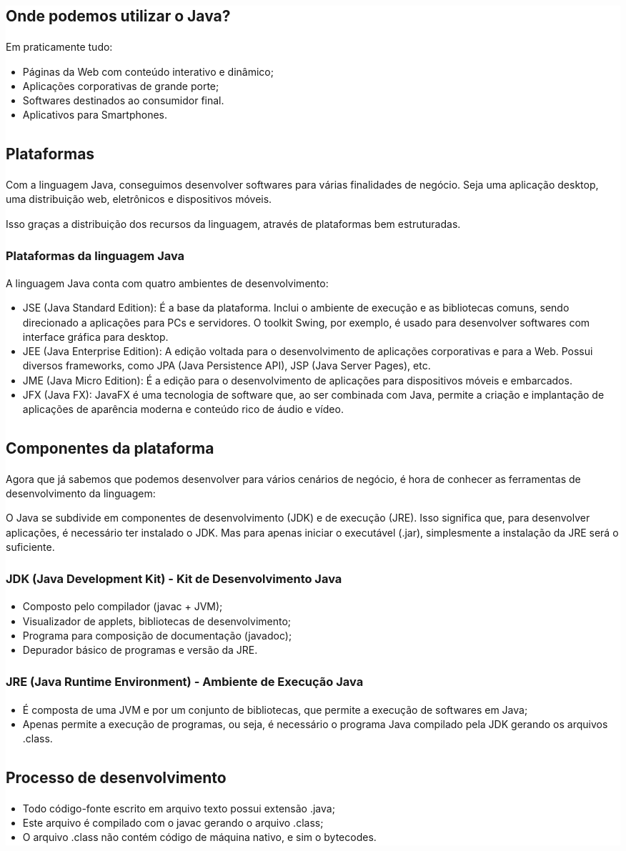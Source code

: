 ## Onde podemos utilizar o Java?
Em praticamente tudo:
- Páginas da Web com conteúdo interativo e dinâmico;
- Aplicações corporativas de grande porte;
- Softwares destinados ao consumidor final.
- Aplicativos para Smartphones.

## Plataformas
Com a linguagem Java, conseguimos desenvolver softwares para várias finalidades de negócio. Seja uma aplicação desktop, uma distribuição web, eletrônicos e dispositivos móveis.

Isso graças a distribuição dos recursos da linguagem, através de plataformas bem estruturadas.

### Plataformas da linguagem Java
A linguagem Java conta com quatro ambientes de desenvolvimento:
- JSE (Java Standard Edition): É a base da plataforma. Inclui o ambiente de execução e as bibliotecas comuns, sendo direcionado a aplicações para PCs e servidores. O toolkit Swing, por exemplo, é usado para desenvolver softwares com interface gráfica para desktop.
- JEE (Java Enterprise Edition): A edição voltada para o desenvolvimento de aplicações corporativas e para a Web. Possui diversos frameworks, como JPA (Java Persistence API), JSP (Java Server Pages), etc.
- JME (Java Micro Edition): É a edição para o desenvolvimento de aplicações para dispositivos móveis e embarcados.
- JFX (Java FX): JavaFX é uma tecnologia de software que, ao ser combinada com Java, permite a criação e implantação de aplicações de aparência moderna e conteúdo rico de áudio e vídeo.

## Componentes da plataforma
Agora que já sabemos que podemos desenvolver para vários cenários de negócio, é hora de conhecer as ferramentas de desenvolvimento da linguagem:

O Java se subdivide em componentes de desenvolvimento (JDK) e de execução (JRE). Isso significa que, para desenvolver aplicações, é necessário ter instalado o JDK. Mas para apenas iniciar o executável (.jar), simplesmente a instalação da JRE será o suficiente.

### JDK (Java Development Kit) - Kit de Desenvolvimento Java
- Composto pelo compilador (javac + JVM);
- Visualizador de applets, bibliotecas de desenvolvimento;
- Programa para composição de documentação (javadoc);
- Depurador básico de programas e versão da JRE.

### JRE (Java Runtime Environment) - Ambiente de Execução Java
- É composta de uma JVM e por um conjunto de bibliotecas, que permite a execução de softwares em Java;
- Apenas permite a execução de programas, ou seja, é necessário o programa Java compilado pela JDK gerando os arquivos .class.

## Processo de desenvolvimento
- Todo código-fonte escrito em arquivo texto possui extensão .java;
- Este arquivo é compilado com o javac gerando o arquivo .class;
- O arquivo .class não contém código de máquina nativo, e sim o bytecodes.
